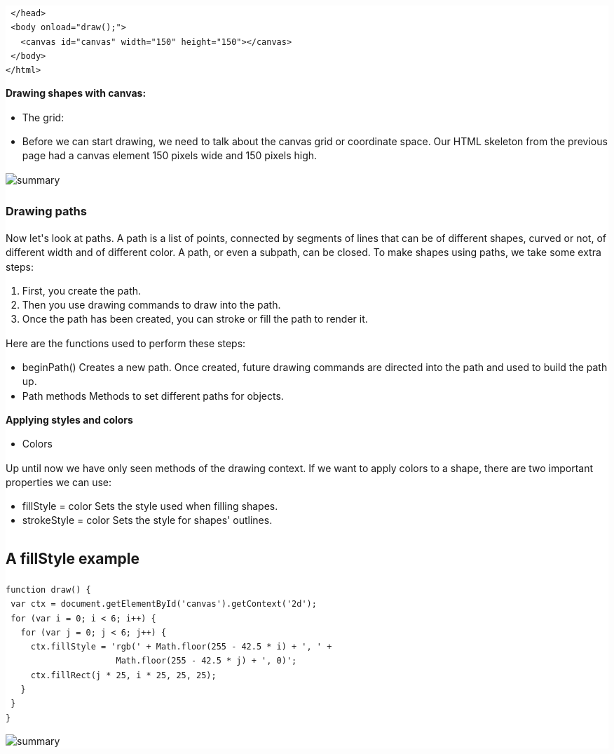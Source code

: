 ```
 </head>
 <body onload="draw();">
   <canvas id="canvas" width="150" height="150"></canvas>
 </body>
</html>
```
**Drawing shapes with canvas:**
* The grid:
- Before we can start drawing, we need to talk about the canvas grid or coordinate space. Our HTML skeleton from the previous page had a canvas element 150 pixels wide and 150 pixels high.

<img src="https://developer.mozilla.org/en-US/docs/Web/API/Canvas_API/Tutorial/Drawing_shapes/canvas_default_grid.png" alt="summary" width="600"/>

### Drawing paths

Now let's look at paths. A path is a list of points, connected by segments of lines that can be of different shapes, curved or not, of different width and of different color. A path, or even a subpath, can be closed. To make shapes using paths, we take some extra steps:

1. First, you create the path.
2. Then you use drawing commands to draw into the path.
3. Once the path has been created, you can stroke or fill the path to render it.

Here are the functions used to perform these steps:

+ beginPath()
    Creates a new path. Once created, future drawing commands are directed into the path and used to build the path up.
+ Path methods
    Methods to set different paths for objects.

**Applying styles and colors**
* Colors

Up until now we have only seen methods of the drawing context. If we want to apply colors to a shape, there are two important properties we can use:


- fillStyle = color
    Sets the style used when filling shapes.
- strokeStyle = color
    Sets the style for shapes' outlines. 

## A fillStyle example

 ```
 function draw() {
  var ctx = document.getElementById('canvas').getContext('2d');
  for (var i = 0; i < 6; i++) {
    for (var j = 0; j < 6; j++) {
      ctx.fillStyle = 'rgb(' + Math.floor(255 - 42.5 * i) + ', ' +
                       Math.floor(255 - 42.5 * j) + ', 0)';
      ctx.fillRect(j * 25, i * 25, 25, 25);
    }
  }
}
```
<img src="https://cdn.mos.cms.futurecdn.net/S5bicwPe8vbP9nt3iwAwwi.jpg" alt="summary" width="600"/>

